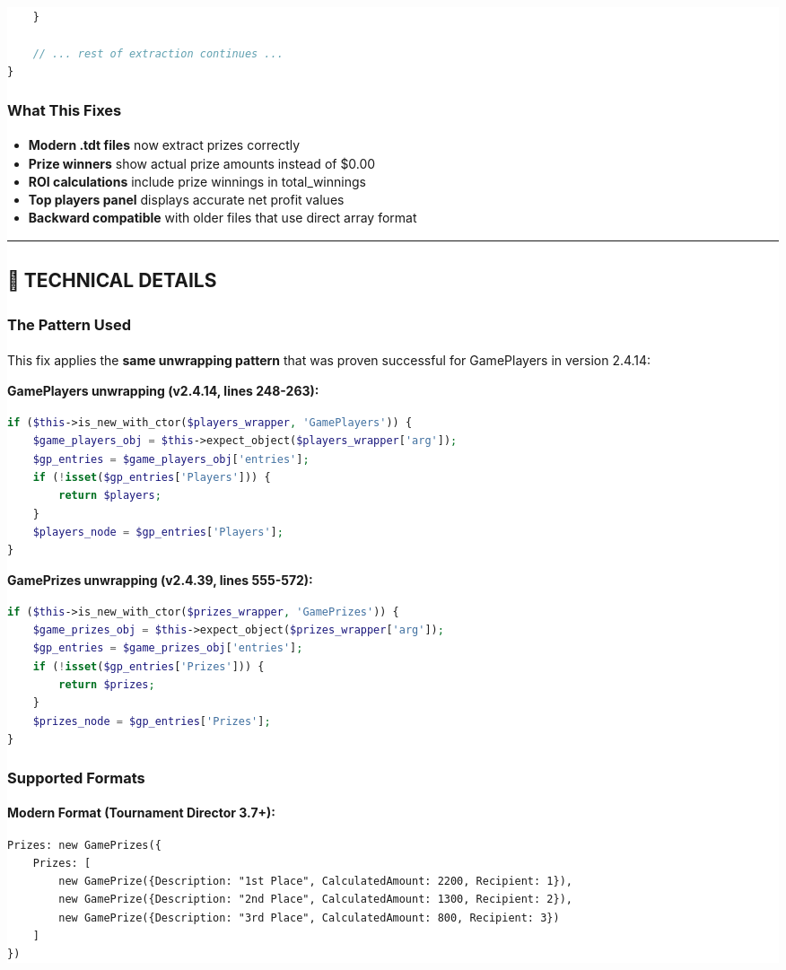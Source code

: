 ```php
    }

    // ... rest of extraction continues ...
}
```

### What This Fixes

- **Modern .tdt files** now extract prizes correctly
- **Prize winners** show actual prize amounts instead of $0.00
- **ROI calculations** include prize winnings in total_winnings
- **Top players panel** displays accurate net profit values
- **Backward compatible** with older files that use direct array format

---

## 🔧 TECHNICAL DETAILS

### The Pattern Used

This fix applies the **same unwrapping pattern** that was proven successful for GamePlayers in version 2.4.14:

**GamePlayers unwrapping (v2.4.14, lines 248-263):**
```php
if ($this->is_new_with_ctor($players_wrapper, 'GamePlayers')) {
    $game_players_obj = $this->expect_object($players_wrapper['arg']);
    $gp_entries = $game_players_obj['entries'];
    if (!isset($gp_entries['Players'])) {
        return $players;
    }
    $players_node = $gp_entries['Players'];
}
```

**GamePrizes unwrapping (v2.4.39, lines 555-572):**
```php
if ($this->is_new_with_ctor($prizes_wrapper, 'GamePrizes')) {
    $game_prizes_obj = $this->expect_object($prizes_wrapper['arg']);
    $gp_entries = $game_prizes_obj['entries'];
    if (!isset($gp_entries['Prizes'])) {
        return $prizes;
    }
    $prizes_node = $gp_entries['Prizes'];
}
```

### Supported Formats

**Modern Format (Tournament Director 3.7+):**
```
Prizes: new GamePrizes({
    Prizes: [
        new GamePrize({Description: "1st Place", CalculatedAmount: 2200, Recipient: 1}),
        new GamePrize({Description: "2nd Place", CalculatedAmount: 1300, Recipient: 2}),
        new GamePrize({Description: "3rd Place", CalculatedAmount: 800, Recipient: 3})
    ]
})
```
